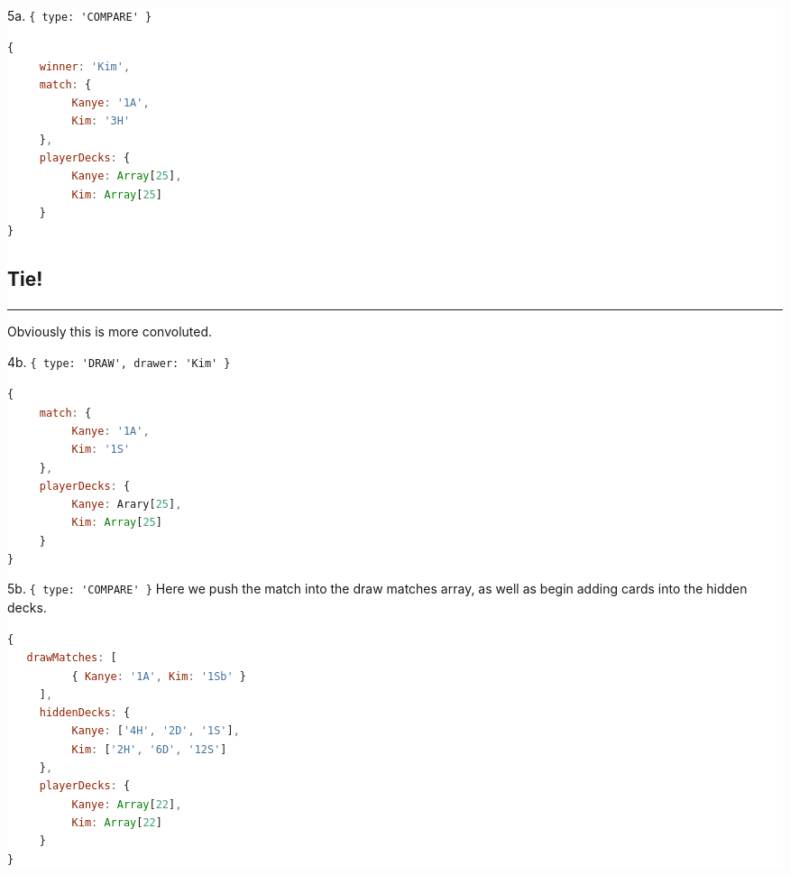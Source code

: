 5a. `{ type: 'COMPARE' }`

```javascript
{
     winner: 'Kim',
     match: {
          Kanye: '1A',
          Kim: '3H'
     },
     playerDecks: {
          Kanye: Array[25],
          Kim: Array[25]
     }
}
```

## Tie!
---------------------------------------------------------------------

Obviously this is more convoluted.

4b. `{ type: 'DRAW', drawer: 'Kim' }`

```javascript
{
     match: {
          Kanye: '1A',
          Kim: '1S'
     },
     playerDecks: {
          Kanye: Arary[25],
          Kim: Array[25]
     }
}
```

5b. `{ type: 'COMPARE' }` 
Here we push the match into the draw matches array, as well as begin adding cards into the hidden decks.

```javascript
{
   drawMatches: [
          { Kanye: '1A', Kim: '1Sb' }
     ],
     hiddenDecks: {
          Kanye: ['4H', '2D', '1S'],
          Kim: ['2H', '6D', '12S']
     },
     playerDecks: {
          Kanye: Array[22],
          Kim: Array[22]
     }
}
```
